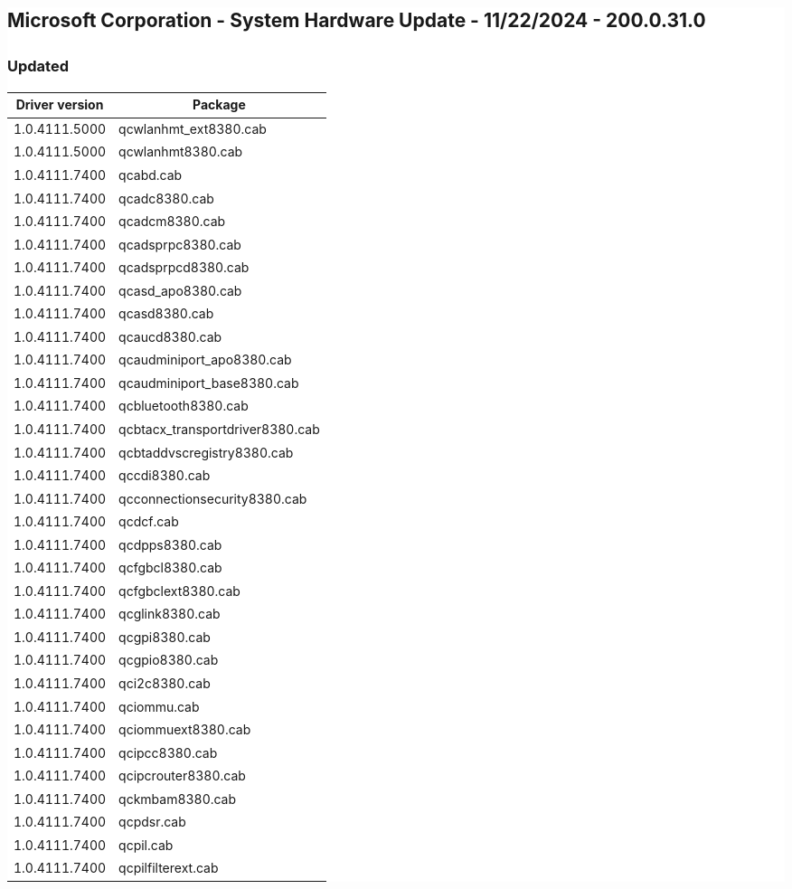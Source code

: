 ## Microsoft Corporation - System Hardware Update - 11/22/2024 - 200.0.31.0

### Updated

| Driver version | Package |
|----------------|---------|
| 1.0.4111.5000 | qcwlanhmt_ext8380.cab |
| 1.0.4111.5000 | qcwlanhmt8380.cab |
| 1.0.4111.7400 | qcabd.cab |
| 1.0.4111.7400 | qcadc8380.cab |
| 1.0.4111.7400 | qcadcm8380.cab |
| 1.0.4111.7400 | qcadsprpc8380.cab |
| 1.0.4111.7400 | qcadsprpcd8380.cab |
| 1.0.4111.7400 | qcasd_apo8380.cab |
| 1.0.4111.7400 | qcasd8380.cab |
| 1.0.4111.7400 | qcaucd8380.cab |
| 1.0.4111.7400 | qcaudminiport_apo8380.cab |
| 1.0.4111.7400 | qcaudminiport_base8380.cab |
| 1.0.4111.7400 | qcbluetooth8380.cab |
| 1.0.4111.7400 | qcbtacx_transportdriver8380.cab |
| 1.0.4111.7400 | qcbtaddvscregistry8380.cab |
| 1.0.4111.7400 | qccdi8380.cab |
| 1.0.4111.7400 | qcconnectionsecurity8380.cab |
| 1.0.4111.7400 | qcdcf.cab |
| 1.0.4111.7400 | qcdpps8380.cab |
| 1.0.4111.7400 | qcfgbcl8380.cab |
| 1.0.4111.7400 | qcfgbclext8380.cab |
| 1.0.4111.7400 | qcglink8380.cab |
| 1.0.4111.7400 | qcgpi8380.cab |
| 1.0.4111.7400 | qcgpio8380.cab |
| 1.0.4111.7400 | qci2c8380.cab |
| 1.0.4111.7400 | qciommu.cab |
| 1.0.4111.7400 | qciommuext8380.cab |
| 1.0.4111.7400 | qcipcc8380.cab |
| 1.0.4111.7400 | qcipcrouter8380.cab |
| 1.0.4111.7400 | qckmbam8380.cab |
| 1.0.4111.7400 | qcpdsr.cab |
| 1.0.4111.7400 | qcpil.cab |
| 1.0.4111.7400 | qcpilfilterext.cab |